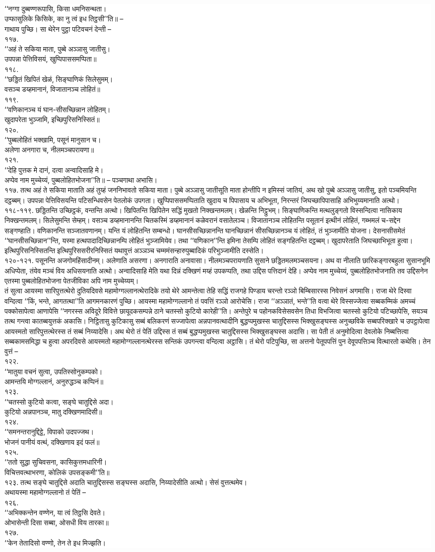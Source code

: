 ‘‘नग्गा दुब्बण्णरूपासि, किसा धमनिसन्थता।  
उप्फासुलिके किसिके, का नु त्वं इध तिट्ठसी’’ति॥ –  
गाथाय पुच्छि। सा थेरेन पुट्ठा पटिवचनं देन्ती –  
११७.  
‘‘अहं ते सकिया माता, पुब्बे अञ्ञासु जातीसु।  
उपपन्ना पेत्तिविसयं, खुप्पिपाससमप्पिता॥  
११८.  
‘‘छड्डितं खिपितं खेळं, सिङ्घाणिकं सिलेसुमम्।  
वसञ्च डय्हमानानं, विजातानञ्च लोहितं॥  
११९.  
‘‘वणिकानञ्च यं घान-सीसच्छिन्नान लोहितम्।  
खुदापरेता भुञ्जामि, इच्छिपुरिसनिस्सितं॥  
१२०.  
‘‘पुब्बलोहितं भक्खामि, पसूनं मानुसान च।  
अलेणा अनगारा च, नीलमञ्चपरायणा॥  
१२१.  
‘‘देहि पुत्तक मे दानं, दत्वा अन्वादिसाहि मे।  
अप्पेव नाम मुच्चेय्यं, पुब्बलोहितभोजना’’ति॥ – पञ्चगाथा अभासि।  
११७. तत्थ अहं ते सकिया माताति अहं तुय्हं जननिभावतो सकिया माता। पुब्बे अञ्ञासु जातीसूति माता होन्तीपि न इमिस्सं जातियं, अथ खो पुब्बे अञ्ञासु जातीसु, इतो पञ्चमियन्ति दट्ठब्बम्। उपपन्ना पेत्तिविसयन्ति पटिसन्धिवसेन पेतलोकं उपगता। खुप्पिपाससमप्पिताति खुदाय च पिपासाय च अभिभूता, निरन्तरं जिघच्छापिपासाहि अभिभुय्यमानाति अत्थो।  
११८-११९. छड्डितन्ति उच्छिट्ठकं, वन्तन्ति अत्थो। खिपितन्ति खिपितेन सद्धिं मुखतो निक्खन्तमलम्। खेळन्ति निट्ठुभम्। सिङ्घाणिकन्ति मत्थलुङ्गतो विस्सन्दित्वा नासिकाय निक्खन्तमलम्। सिलेसुमन्ति सेम्हम्। वसञ्च डय्हमानानन्ति चितकस्मिं डय्हमानानं कळेवरानं वसातेलञ्च। विजातानञ्च लोहितन्ति पसूतानं इत्थीनं लोहितं, गब्भमलं च-सद्देन सङ्गण्हाति। वणिकानन्ति सञ्जातवणानम्। यन्ति यं लोहितन्ति सम्बन्धो। घानसीसच्छिन्नानन्ति घानच्छिन्नानं सीसच्छिन्नानञ्च यं लोहितं, तं भुञ्जामीति योजना। देसनासीसमेतं ‘‘घानसीसच्छिन्नान’’न्ति, यस्मा हत्थपादादिच्छिन्नानम्पि लोहितं भुञ्जामियेव। तथा ‘‘वणिकान’’न्ति इमिना तेसम्पि लोहितं सङ्गहितन्ति दट्ठब्बम्। खुदापरेताति जिघच्छाभिभूता हुत्वा। इत्थिपुरिसनिस्सितन्ति इत्थिपुरिससरीरनिस्सितं यथावुत्तं अञ्ञञ्च चम्ममंसन्हारुपुब्बादिकं परिभुञ्जामीति दस्सेति।  
१२०-१२१. पसूनन्ति अजगोमहिंसादीनम्। अलेणाति असरणा। अनगाराति अनावासा। नीलमञ्चपरायणाति सुसाने छड्डितमलमञ्चसयना। अथ वा नीलाति छारिकङ्गारबहुला सुसानभूमि अधिप्पेता, तंयेव मञ्चं विय अधिसयनाति अत्थो। अन्वादिसाहि मेति यथा दिन्नं दक्खिणं मय्हं उपकप्पति, तथा उद्दिस पत्तिदानं देहि। अप्पेव नाम मुच्चेय्यं, पुब्बलोहितभोजनाति तव उद्दिसनेन एतस्मा पुब्बलोहितभोजना पेतजीविका अपि नाम मुच्चेय्यम्।  
तं सुत्वा आयस्मा सारिपुत्तत्थेरो दुतियदिवसे महामोग्गल्लानत्थेरादिके तयो थेरे आमन्तेत्वा तेहि सद्धिं राजगहे पिण्डाय चरन्तो रञ्ञो बिम्बिसारस्स निवेसनं अगमासि। राजा थेरे दिस्वा वन्दित्वा ‘‘किं, भन्ते, आगतत्था’’ति आगमनकारणं पुच्छि। आयस्मा महामोग्गल्लानो तं पवत्तिं रञ्ञो आरोचेसि। राजा ‘‘अञ्ञातं, भन्ते’’ति वत्वा थेरे विस्सज्जेत्वा सब्बकम्मिकं अमच्चं पक्कोसापेत्वा आणापेसि ‘‘नगरस्स अविदूरे विवित्ते छायूदकसम्पन्ने ठाने चतस्सो कुटियो कारेही’’ति। अन्तेपुरे च पहोनकविसेसवसेन तिधा विभजित्वा चतस्सो कुटियो पटिच्छापेसि, सयञ्च तत्थ गन्त्वा कातब्बयुत्तकं अकासि। निट्ठितासु कुटिकासु सब्बं बलिकरणं सज्जापेत्वा अन्नपानवत्थादीनि बुद्धप्पमुखस्स चातुद्दिसस्स भिक्खुसङ्घस्स अनुच्छविके सब्बपरिक्खारे च उपट्ठापेत्वा आयस्मतो सारिपुत्तत्थेरस्स तं सब्बं निय्यादेसि। अथ थेरो तं पेतिं उद्दिस्स तं सब्बं बुद्धप्पमुखस्स चातुद्दिसस्स भिक्खुसङ्घस्स अदासि। सा पेती तं अनुमोदित्वा देवलोके निब्बत्तित्वा सब्बकामसमिद्धा च हुत्वा अपरदिवसे आयस्मतो महामोग्गल्लानत्थेरस्स सन्तिकं उपगन्त्वा वन्दित्वा अट्ठासि। तं थेरो पटिपुच्छि, सा अत्तनो पेतूपपत्तिं पुन देवूपपत्तिञ्च वित्थारतो कथेसि। तेन वुत्तं –  
१२२.  
‘‘मातुया वचनं सुत्वा, उपतिस्सोनुकम्पको।  
आमन्तयि मोग्गल्लानं, अनुरुद्धञ्च कप्पिनं॥  
१२३.  
‘‘चतस्सो कुटियो कत्वा, सङ्घे चातुद्दिसे अदा।  
कुटियो अन्नपानञ्च, मातु दक्खिणमादिसी॥  
१२४.  
‘‘समनन्तरानुद्दिट्ठे, विपाको उदपज्जथ।  
भोजनं पानीयं वत्थं, दक्खिणाय इदं फलं॥  
१२५.  
‘‘ततो सुद्धा सुचिवसना, कासिकुत्तमधारिनी।  
विचित्तवत्थाभरणा, कोलिकं उपसङ्कमी’’ति॥  
१२३. तत्थ सङ्घे चातुद्दिसे अदाति चातुद्दिसस्स सङ्घस्स अदासि, निय्यादेसीति अत्थो। सेसं वुत्तत्थमेव।  
अथायस्मा महामोग्गल्लानो तं पेतिं –  
१२६.  
‘‘अभिक्कन्तेन वण्णेन, या त्वं तिट्ठसि देवते।  
ओभासेन्ती दिसा सब्बा, ओसधी विय तारका॥  
१२७.  
‘‘केन तेतादिसो वण्णो, तेन ते इध मिज्झति।  